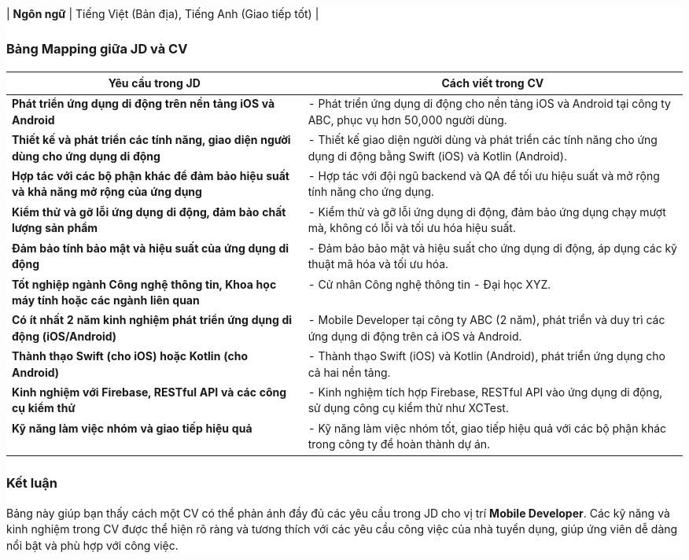 | **Ngôn ngữ**                     | Tiếng Việt (Bản địa), Tiếng Anh (Giao tiếp tốt)                     |

### Bảng Mapping giữa JD và CV

| **Yêu cầu trong JD**                                                       | **Cách viết trong CV**                                                                                       |
|---------------------------------------------------------------------------|----------------------------------------------------------------------------------------------------------------|
| **Phát triển ứng dụng di động trên nền tảng iOS và Android**               | - Phát triển ứng dụng di động cho nền tảng iOS và Android tại công ty ABC, phục vụ hơn 50,000 người dùng.     |
| **Thiết kế và phát triển các tính năng, giao diện người dùng cho ứng dụng di động** | - Thiết kế giao diện người dùng và phát triển các tính năng cho ứng dụng di động bằng Swift (iOS) và Kotlin (Android). |
| **Hợp tác với các bộ phận khác để đảm bảo hiệu suất và khả năng mở rộng của ứng dụng** | - Hợp tác với đội ngũ backend và QA để tối ưu hiệu suất và mở rộng tính năng cho ứng dụng.                     |
| **Kiểm thử và gỡ lỗi ứng dụng di động, đảm bảo chất lượng sản phẩm**        | - Kiểm thử và gỡ lỗi ứng dụng di động, đảm bảo ứng dụng chạy mượt mà, không có lỗi và tối ưu hóa hiệu suất.     |
| **Đảm bảo tính bảo mật và hiệu suất của ứng dụng di động**                  | - Đảm bảo bảo mật và hiệu suất cho ứng dụng di động, áp dụng các kỹ thuật mã hóa và tối ưu hóa.                 |
| **Tốt nghiệp ngành Công nghệ thông tin, Khoa học máy tính hoặc các ngành liên quan** | - Cử nhân Công nghệ thông tin - Đại học XYZ.                                                                  |
| **Có ít nhất 2 năm kinh nghiệm phát triển ứng dụng di động (iOS/Android)** | - Mobile Developer tại công ty ABC (2 năm), phát triển và duy trì các ứng dụng di động trên cả iOS và Android.  |
| **Thành thạo Swift (cho iOS) hoặc Kotlin (cho Android)**                   | - Thành thạo Swift (iOS) và Kotlin (Android), phát triển ứng dụng cho cả hai nền tảng.                         |
| **Kinh nghiệm với Firebase, RESTful API và các công cụ kiểm thử**         | - Kinh nghiệm tích hợp Firebase, RESTful API vào ứng dụng di động, sử dụng công cụ kiểm thử như XCTest.         |
| **Kỹ năng làm việc nhóm và giao tiếp hiệu quả**                             | - Kỹ năng làm việc nhóm tốt, giao tiếp hiệu quả với các bộ phận khác trong công ty để hoàn thành dự án.        |

### Kết luận
Bảng này giúp bạn thấy cách một CV có thể phản ánh đầy đủ các yêu cầu trong JD cho vị trí **Mobile Developer**. Các kỹ năng và kinh nghiệm trong CV được thể hiện rõ ràng và tương thích với các yêu cầu công việc của nhà tuyển dụng, giúp ứng viên dễ dàng nổi bật và phù hợp với công việc.
